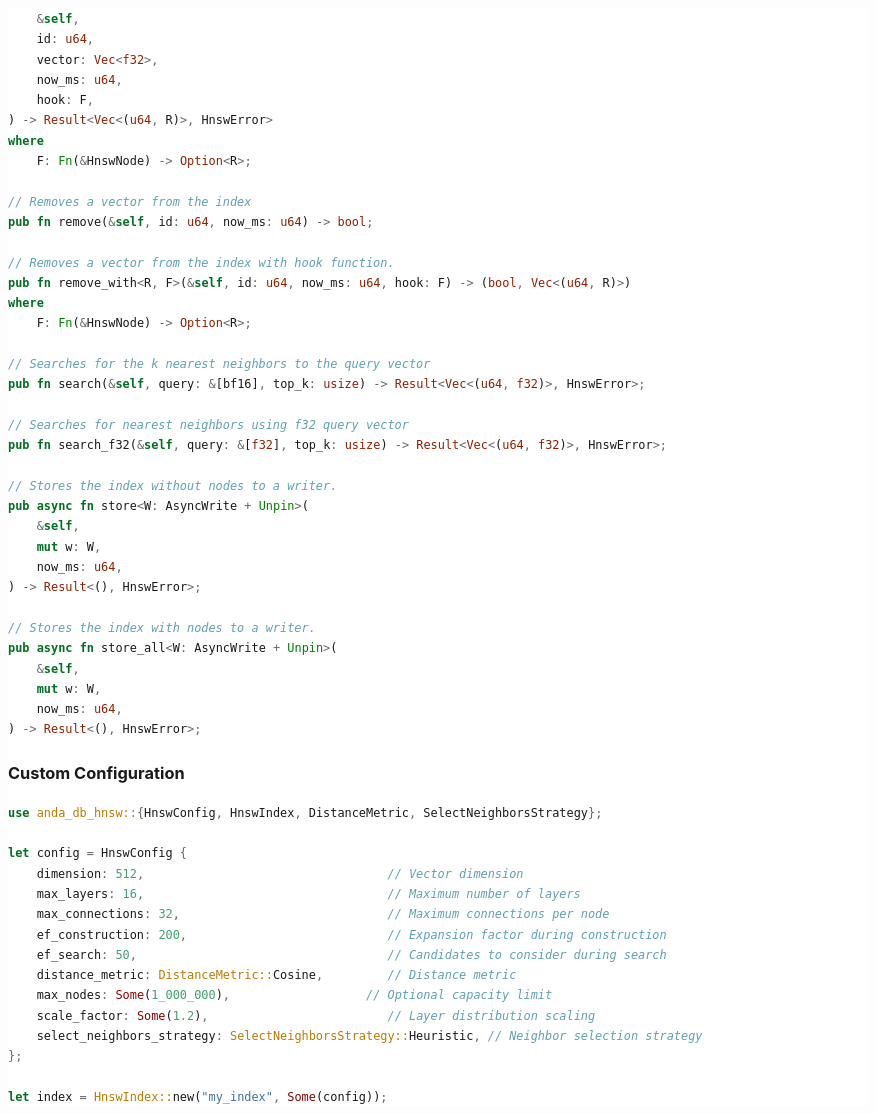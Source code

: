 ```rust
    &self,
    id: u64,
    vector: Vec<f32>,
    now_ms: u64,
    hook: F,
) -> Result<Vec<(u64, R)>, HnswError>
where
    F: Fn(&HnswNode) -> Option<R>;

// Removes a vector from the index
pub fn remove(&self, id: u64, now_ms: u64) -> bool;

// Removes a vector from the index with hook function.
pub fn remove_with<R, F>(&self, id: u64, now_ms: u64, hook: F) -> (bool, Vec<(u64, R)>)
where
    F: Fn(&HnswNode) -> Option<R>;

// Searches for the k nearest neighbors to the query vector
pub fn search(&self, query: &[bf16], top_k: usize) -> Result<Vec<(u64, f32)>, HnswError>;

// Searches for nearest neighbors using f32 query vector
pub fn search_f32(&self, query: &[f32], top_k: usize) -> Result<Vec<(u64, f32)>, HnswError>;

// Stores the index without nodes to a writer.
pub async fn store<W: AsyncWrite + Unpin>(
    &self,
    mut w: W,
    now_ms: u64,
) -> Result<(), HnswError>;

// Stores the index with nodes to a writer.
pub async fn store_all<W: AsyncWrite + Unpin>(
    &self,
    mut w: W,
    now_ms: u64,
) -> Result<(), HnswError>;
```

### Custom Configuration

```rust
use anda_db_hnsw::{HnswConfig, HnswIndex, DistanceMetric, SelectNeighborsStrategy};

let config = HnswConfig {
    dimension: 512,                                  // Vector dimension
    max_layers: 16,                                  // Maximum number of layers
    max_connections: 32,                             // Maximum connections per node
    ef_construction: 200,                            // Expansion factor during construction
    ef_search: 50,                                   // Candidates to consider during search
    distance_metric: DistanceMetric::Cosine,         // Distance metric
    max_nodes: Some(1_000_000),                   // Optional capacity limit
    scale_factor: Some(1.2),                         // Layer distribution scaling
    select_neighbors_strategy: SelectNeighborsStrategy::Heuristic, // Neighbor selection strategy
};

let index = HnswIndex::new("my_index", Some(config));
```
